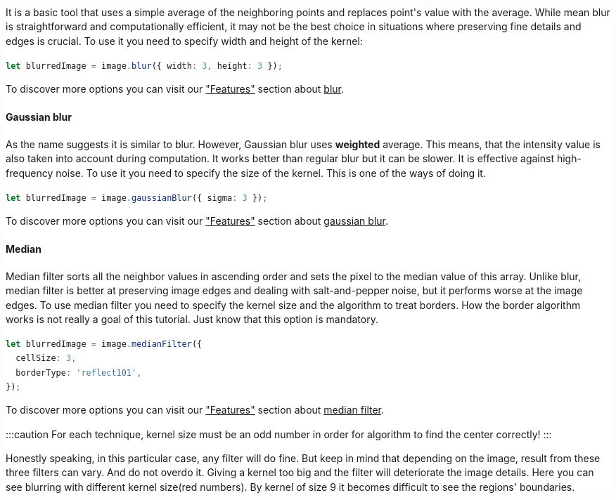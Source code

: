 It is a basic tool that uses a simple average of the neighboring points and replaces point's value with the average. While mean blur is straightforward and computationally efficient, it may not be the best choice in situations where preserving fine details and edges is crucial.
To use it you need to specify width and height of the kernel:

```ts
let blurredImage = image.blur({ width: 3, height: 3 });
```

To discover more options you can visit our ["Features"](../features/features.mdx 'internal link on features main page') section about [blur](../features/filters/blur.mdx 'internal link on blur').

#### Gaussian blur

As the name suggests it is similar to blur. However, Gaussian blur uses **weighted** average. This means, that the intensity value is also taken into account during computation. It works better than regular blur but it can be slower. It is effective against high-frequency noise.
To use it you need to specify the size of the kernel. This is one of the ways of doing it.

```ts
let blurredImage = image.gaussianBlur({ sigma: 3 });
```

To discover more options you can visit our ["Features"](../features/features.mdx 'internal link on features main page') section about [gaussian blur](../features/filters/gaussian-blur.mdx 'internal link on gaussian blur').

#### Median

Median filter sorts all the neighbor values in ascending order and sets the pixel to the median value of this array. Unlike blur, median filter is better at preserving image edges and dealing with salt-and-pepper noise, but it performs worse at the image edges.
To use median filter you need to specify the kernel size and the algorithm to treat borders. How the border algorithm works is not really a goal of this tutorial. Just know that this option is mandatory.

```ts
let blurredImage = image.medianFilter({
  cellSize: 3,
  borderType: 'reflect101',
});
```

To discover more options you can visit our ["Features"](../features/features.mdx 'internal link on features main page') section about [median filter](../features/filters/median.mdx 'internal link on median').

:::caution
For each technique, kernel size must be an odd number in order for algorithm to find the center correctly!
:::

Honestly speaking, in this particular case, any filter will do fine. But keep in mind that depending on the image, result from these three filters can vary. And do not overdo it. Giving a kernel too big and the filter will deteriorate the image details.
Here you can see blurring with different kernel size(red numbers). By kernel of size 9 it becomes difficult to see the regions' boundaries.
